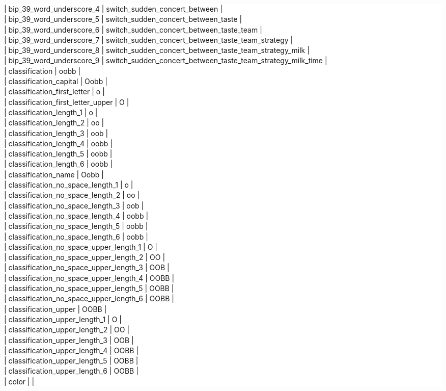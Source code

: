 | bip_39_word_underscore_4 | switch_sudden_concert_between |  
| bip_39_word_underscore_5 | switch_sudden_concert_between_taste |  
| bip_39_word_underscore_6 | switch_sudden_concert_between_taste_team |  
| bip_39_word_underscore_7 | switch_sudden_concert_between_taste_team_strategy |  
| bip_39_word_underscore_8 | switch_sudden_concert_between_taste_team_strategy_milk |  
| bip_39_word_underscore_9 | switch_sudden_concert_between_taste_team_strategy_milk_time |  
| classification | oobb |  
| classification_capital | Oobb |  
| classification_first_letter | o |  
| classification_first_letter_upper | O |  
| classification_length_1 | o |  
| classification_length_2 | oo |  
| classification_length_3 | oob |  
| classification_length_4 | oobb |  
| classification_length_5 | oobb |  
| classification_length_6 | oobb |  
| classification_name | Oobb |  
| classification_no_space_length_1 | o |  
| classification_no_space_length_2 | oo |  
| classification_no_space_length_3 | oob |  
| classification_no_space_length_4 | oobb |  
| classification_no_space_length_5 | oobb |  
| classification_no_space_length_6 | oobb |  
| classification_no_space_upper_length_1 | O |  
| classification_no_space_upper_length_2 | OO |  
| classification_no_space_upper_length_3 | OOB |  
| classification_no_space_upper_length_4 | OOBB |  
| classification_no_space_upper_length_5 | OOBB |  
| classification_no_space_upper_length_6 | OOBB |  
| classification_upper | OOBB |  
| classification_upper_length_1 | O |  
| classification_upper_length_2 | OO |  
| classification_upper_length_3 | OOB |  
| classification_upper_length_4 | OOBB |  
| classification_upper_length_5 | OOBB |  
| classification_upper_length_6 | OOBB |  
| color |  |  